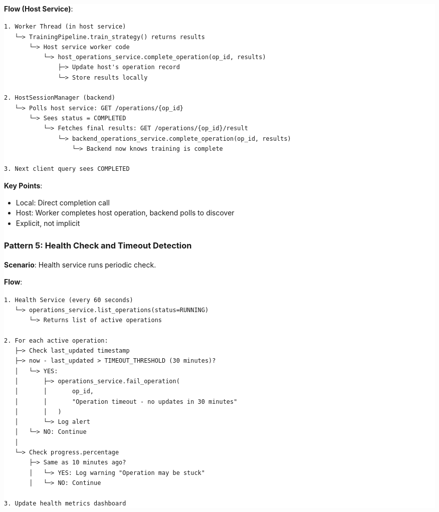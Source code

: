 **Flow (Host Service)**:
```
1. Worker Thread (in host service)
   └─> TrainingPipeline.train_strategy() returns results
       └─> Host service worker code
           └─> host_operations_service.complete_operation(op_id, results)
               ├─> Update host's operation record
               └─> Store results locally

2. HostSessionManager (backend)
   └─> Polls host service: GET /operations/{op_id}
       └─> Sees status = COMPLETED
           └─> Fetches final results: GET /operations/{op_id}/result
               └─> backend_operations_service.complete_operation(op_id, results)
                   └─> Backend now knows training is complete

3. Next client query sees COMPLETED
```

**Key Points**:
- Local: Direct completion call
- Host: Worker completes host operation, backend polls to discover
- Explicit, not implicit

### Pattern 5: Health Check and Timeout Detection

**Scenario**: Health service runs periodic check.

**Flow**:
```
1. Health Service (every 60 seconds)
   └─> operations_service.list_operations(status=RUNNING)
       └─> Returns list of active operations

2. For each active operation:
   ├─> Check last_updated timestamp
   ├─> now - last_updated > TIMEOUT_THRESHOLD (30 minutes)?
   │   └─> YES:
   │       ├─> operations_service.fail_operation(
   │       │       op_id,
   │       │       "Operation timeout - no updates in 30 minutes"
   │       │   )
   │       └─> Log alert
   │   └─> NO: Continue
   │
   └─> Check progress.percentage
       ├─> Same as 10 minutes ago?
       │   └─> YES: Log warning "Operation may be stuck"
       │   └─> NO: Continue

3. Update health metrics dashboard
```
